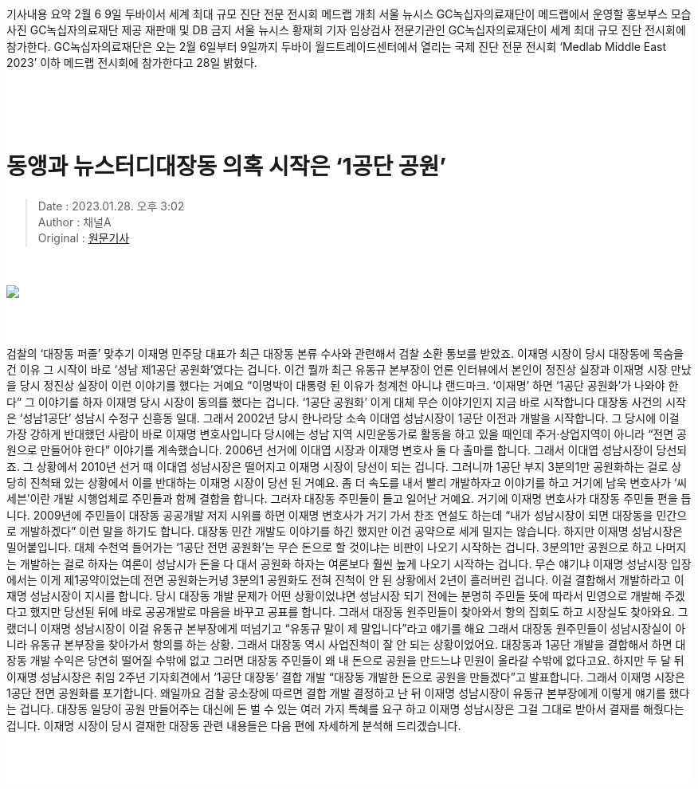 기사내용 요약 2월 6 9일 두바이서 세계 최대 규모 진단 전문 전시회 메드랩 개최 서울 뉴시스 GC녹십자의료재단이 메드랩에서 운영할 홍보부스 모습 사진 GC녹십자의료재단 제공 재판매 및 DB 금지 서울 뉴시스 황재희 기자 임상검사 전문기관인 GC녹십자의료재단이 세계 최대 규모 진단 전시회에 참가한다.
GC녹십자의료재단은 오는 2월 6일부터 9일까지 두바이 월드트레이드센터에서 열리는 국제 진단 전문 전시회 ‘Medlab Middle East 2023’ 이하 메드랩 전시회에 참가한다고 28일 밝혔다.  
<br/><br/><br/>  

  
# 동앵과 뉴스터디대장동 의혹 시작은 ‘1공단 공원’  
  
> Date : 2023.01.28. 오후 3:02  
> Author : 채널A  
> Original : [원문기사](https://n.news.naver.com/mnews/article/449/0000242767?sid=102)  
<br/>  
  
<img src="https://imgnews.pstatic.net/image/449/2023/01/28/0000242767_002_20230128150201740.jpg?type=w647" id="img1"></img>  
<br/><br/>  
  
검찰의 ‘대장동 퍼즐’ 맞추기 이재명 민주당 대표가 최근 대장동 본류 수사와 관련해서 검찰 소환 통보를 받았죠.
이재명 시장이 당시 대장동에 목숨을 건 이유 그 시작이 바로 ‘성남 제1공단 공원화’였다는 겁니다.
이건 뭘까 최근 유동규 본부장이 언론 인터뷰에서 본인이 정진상 실장과 이재명 시장 만났을 당시 정진상 실장이 이런 이야기를 했다는 거예요 “이명박이 대통령 된 이유가 청계천 아니냐 랜드마크.
‘이재명’ 하면 ‘1공단 공원화’가 나와야 한다” 그 이야기를 하자 이재명 당시 시장이 동의를 했다는 겁니다.
‘1공단 공원화’ 이게 대체 무슨 이야기인지 지금 바로 시작합니다 대장동 사건의 시작은 ‘성남1공단’ 성남시 수정구 신흥동 일대.
그래서 2002년 당시 한나라당 소속 이대엽 성남시장이 1공단 이전과 개발을 시작합니다.
그 당시에 이걸 가장 강하게 반대했던 사람이 바로 이재명 변호사입니다 당시에는 성남 지역 시민운동가로 활동을 하고 있을 때인데 주거·상업지역이 아니라 “전면 공원으로 만들어야 한다” 이야기를 계속했습니다.
2006년 선거에 이대엽 시장과 이재명 변호사 둘 다 출마를 합니다.
그래서 이대엽 성남시장이 당선되죠.
그 상황에서 2010년 선거 때 이대엽 성남시장은 떨어지고 이재명 시장이 당선이 되는 겁니다.
그러니까 1공단 부지 3분의1만 공원화하는 걸로 상당히 진척돼 있는 상황에서 이를 반대하는 이재명 시장이 당선 된 거예요.
좀 더 속도를 내서 빨리 개발하자고 이야기를 하고 거기에 남욱 변호사가 ‘씨세븐’이란 개발 시행업체로 주민들과 함께 결합을 합니다.
그러자 대장동 주민들이 들고 일어난 거예요.
거기에 이재명 변호사가 대장동 주민들 편을 듭니다.
2009년에 주민들이 대장동 공공개발 저지 시위를 하면 이재명 변호사가 거기 가서 찬조 연설도 하는데 “내가 성남시장이 되면 대장동을 민간으로 개발하겠다” 이런 말을 하기도 합니다.
대장동 민간 개발도 이야기를 하긴 했지만 이건 공약으로 세게 밀지는 않습니다.
하지만 이재명 성남시장은 밀어붙입니다.
대체 수천억 들어가는 ‘1공단 전면 공원화’는 무슨 돈으로 할 것이냐는 비판이 나오기 시작하는 겁니다.
3분의1만 공원으로 하고 나머지는 개발하는 걸로 하자는 여론이 성남시가 돈을 다 대서 공원화 하자는 여론보다 훨씬 높게 나오기 시작하는 겁니다.
무슨 얘기냐 이재명 성남시장 입장에서는 이게 제1공약이었는데 전면 공원화는커녕 3분의1 공원화도 전혀 진척이 안 된 상황에서 2년이 흘러버린 겁니다.
이걸 결합해서 개발하라고 이재명 성남시장이 지시를 합니다.
당시 대장동 개발 문제가 어떤 상황이었냐면 성남시장 되기 전에는 분명히 주민들 뜻에 따라서 민영으로 개발해 주겠다고 했지만 당선된 뒤에 바로 공공개발로 마음을 바꾸고 공표를 합니다.
그래서 대장동 원주민들이 찾아와서 항의 집회도 하고 시장실도 찾아와요.
그랬더니 이재명 성남시장이 이걸 유동규 본부장에게 떠넘기고 “유동규 말이 제 말입니다”라고 얘기를 해요 그래서 대장동 원주민들이 성남시장실이 아니라 유동규 본부장을 찾아가서 항의를 하는 상황.
그래서 대장동 역시 사업진척이 잘 안 되는 상황이었어요.
대장동과 1공단 개발을 결합해서 하면 대장동 개발 수익은 당연히 떨어질 수밖에 없고 그러면 대장동 주민들이 왜 내 돈으로 공원을 만드느냐 민원이 올라갈 수밖에 없다고요.
하지만 두 달 뒤 이재명 성남시장은 취임 2주년 기자회견에서 ‘1공단 대장동’ 결합 개발 “대장동 개발한 돈으로 공원을 만들겠다”고 발표합니다.
그래서 이재명 시장은 1공단 전면 공원화를 포기합니다.
왜일까요 검찰 공소장에 따르면 결합 개발 결정하고 난 뒤 이재명 성남시장이 유동규 본부장에게 이렇게 얘기를 했다는 겁니다.
대장동 일당이 공원 만들어주는 대신에 돈 벌 수 있는 여러 가지 특혜를 요구 하고 이재명 성남시장은 그걸 그대로 받아서 결재를 해줬다는 겁니다.
이재명 시장이 당시 결재한 대장동 관련 내용들은 다음 편에 자세하게 분석해 드리겠습니다.  
<br/><br/><br/>  
